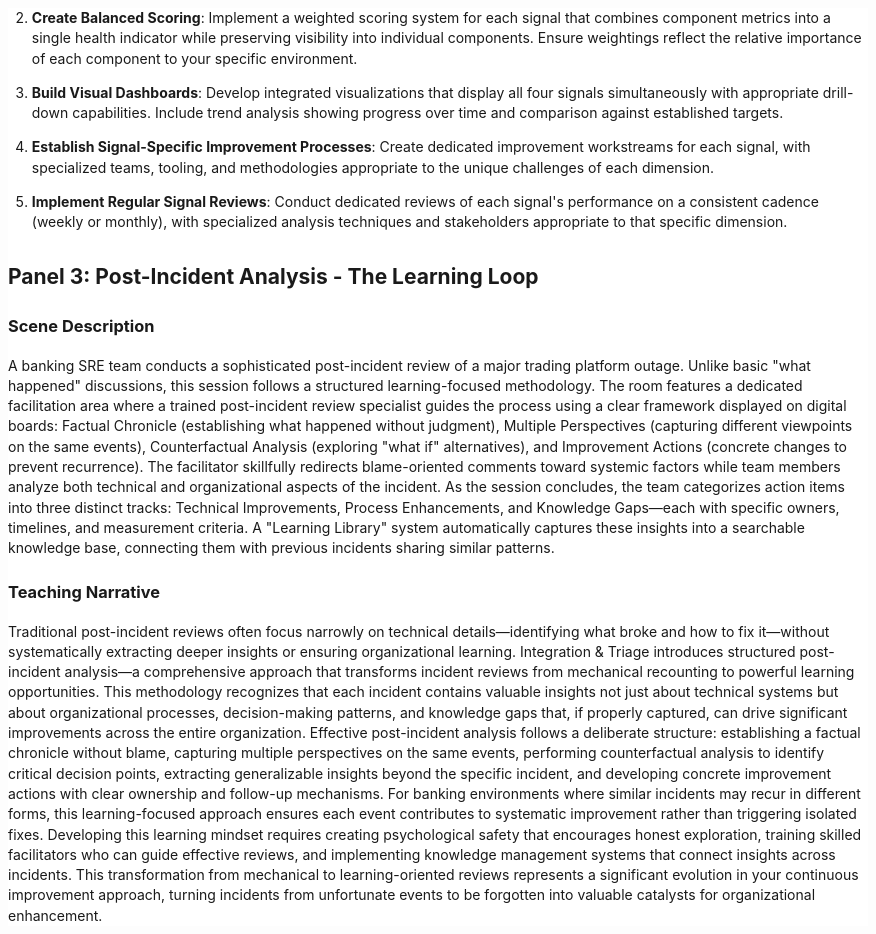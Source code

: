 2. **Create Balanced Scoring**: Implement a weighted scoring system for each signal that combines component metrics into a single health indicator while preserving visibility into individual components. Ensure weightings reflect the relative importance of each component to your specific environment.

3. **Build Visual Dashboards**: Develop integrated visualizations that display all four signals simultaneously with appropriate drill-down capabilities. Include trend analysis showing progress over time and comparison against established targets.

4. **Establish Signal-Specific Improvement Processes**: Create dedicated improvement workstreams for each signal, with specialized teams, tooling, and methodologies appropriate to the unique challenges of each dimension.

5. **Implement Regular Signal Reviews**: Conduct dedicated reviews of each signal's performance on a consistent cadence (weekly or monthly), with specialized analysis techniques and stakeholders appropriate to that specific dimension.

## Panel 3: Post-Incident Analysis - The Learning Loop

### Scene Description

 A banking SRE team conducts a sophisticated post-incident review of a major trading platform outage. Unlike basic "what happened" discussions, this session follows a structured learning-focused methodology. The room features a dedicated facilitation area where a trained post-incident review specialist guides the process using a clear framework displayed on digital boards: Factual Chronicle (establishing what happened without judgment), Multiple Perspectives (capturing different viewpoints on the same events), Counterfactual Analysis (exploring "what if" alternatives), and Improvement Actions (concrete changes to prevent recurrence). The facilitator skillfully redirects blame-oriented comments toward systemic factors while team members analyze both technical and organizational aspects of the incident. As the session concludes, the team categorizes action items into three distinct tracks: Technical Improvements, Process Enhancements, and Knowledge Gaps—each with specific owners, timelines, and measurement criteria. A "Learning Library" system automatically captures these insights into a searchable knowledge base, connecting them with previous incidents sharing similar patterns.

### Teaching Narrative

Traditional post-incident reviews often focus narrowly on technical details—identifying what broke and how to fix it—without systematically extracting deeper insights or ensuring organizational learning. Integration & Triage introduces structured post-incident analysis—a comprehensive approach that transforms incident reviews from mechanical recounting to powerful learning opportunities. This methodology recognizes that each incident contains valuable insights not just about technical systems but about organizational processes, decision-making patterns, and knowledge gaps that, if properly captured, can drive significant improvements across the entire organization. Effective post-incident analysis follows a deliberate structure: establishing a factual chronicle without blame, capturing multiple perspectives on the same events, performing counterfactual analysis to identify critical decision points, extracting generalizable insights beyond the specific incident, and developing concrete improvement actions with clear ownership and follow-up mechanisms. For banking environments where similar incidents may recur in different forms, this learning-focused approach ensures each event contributes to systematic improvement rather than triggering isolated fixes. Developing this learning mindset requires creating psychological safety that encourages honest exploration, training skilled facilitators who can guide effective reviews, and implementing knowledge management systems that connect insights across incidents. This transformation from mechanical to learning-oriented reviews represents a significant evolution in your continuous improvement approach, turning incidents from unfortunate events to be forgotten into valuable catalysts for organizational enhancement.

